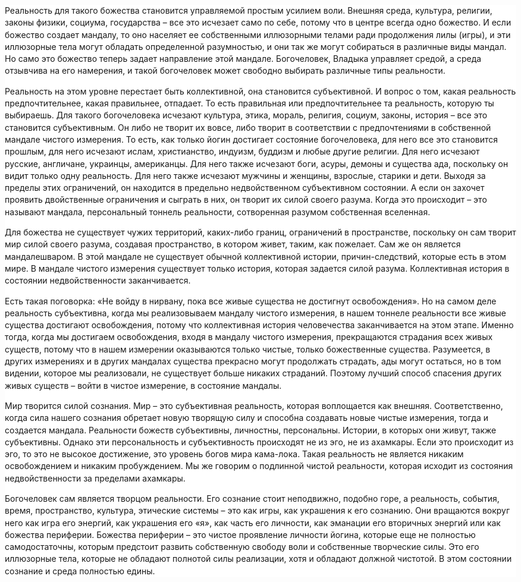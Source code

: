  Реальность для такого божества становится управляемой простым усилием воли. Внешняя среда, культура, религии, законы физики, социума, государства – все это исчезает само по себе, потому что в центре всегда одно божество. И если божество создает мандалу, то оно населяет ее собственными иллюзорными телами ради продолжения лилы (игры), и эти иллюзорные тела могут обладать определенной разумностью, и они так же могут собираться в различные виды мандал. Но само это божество теперь задает направление этой мандале. Богочеловек, Владыка управляет средой, а среда отзывчива на его намерения, и такой богочеловек может свободно выбирать различные типы реальности.

 Реальность на этом уровне перестает быть коллективной, она становится субъективной. И вопрос о том, какая реальность предпочтительнее, какая правильнее, отпадает. То есть правильная или предпочтительнее та реальность, которую ты выбираешь. Для такого богочеловека исчезают культура, этика, мораль, религия, социум, законы, история – все это становится субъективным. Он либо не творит их вовсе, либо творит в соответствии с предпочтениями в собственной мандале чистого измерения. То есть, как только йогин достигает состояние богочеловека, для него все это становится прошлым, для него исчезают ислам, христианство, индуизм, буддизм и любые другие религии. Для него исчезают русские, англичане, украинцы, американцы. Для него также исчезают боги, асуры, демоны и существа ада, поскольку он видит только одну реальность. Для него также исчезают мужчины и женщины, взрослые, старики и дети. Выходя за пределы этих ограничений, он находится в предельно недвойственном субъективном состоянии. А если он захочет проявить двойственные ограничения и сыграть в них, он творит их силой своего разума. Когда это происходит – это называют мандала, персональный тоннель реальности, сотворенная разумом собственная вселенная.

 Для божества не существует чужих территорий, каких-либо границ, ограничений в пространстве, поскольку он сам творит мир силой своего разума, создавая пространство, в котором живет, таким, как пожелает. Сам же он является мандалешваром. В этой мандале не существует обычной коллективной истории, причин-следствий, которые есть в этом мире. В мандале чистого измерения существует только история, которая задается силой разума. Коллективная история в состоянии недвойственности заканчивается.

 Есть такая поговорка: «Не войду в нирвану, пока все живые существа не достигнут освобождения». Но на самом деле реальность субъективна, когда мы реализовываем мандалу чистого измерения, в нашем тоннеле реальности все живые существа достигают освобождения, потому что коллективная история человечества заканчивается на этом этапе. Именно тогда, когда мы достигаем освобождения, входя в мандалу чистого измерения, прекращаются страдания всех живых существ, потому что в нашем измерении оказываются только чистые, только божественные существа. Разумеется, в других измерениях и в других мандалах существа прекрасно могут продолжать страдать, ады могут остаться, но в том видении, которое мы реализовали, не существует больше никаких страданий. Поэтому лучший способ спасения других живых существ – войти в чистое измерение, в состояние мандалы.

 Мир творится силой сознания. Мир – это субъективная реальность, которая воплощается как внешняя. Соответственно, когда сила нашего сознания обретает новую творящую силу и способна создавать новые чистые измерения, тогда и создается мандала. Реальности божеств субъективны, личностны, персональны. Истории, в которых они живут, также субъективны. Однако эти персональность и субъективность происходят не из эго, не из ахамкары. Если это происходит из эго, то это не высокое достижение, это уровень богов мира кама-лока. Такая реальность не является никаким освобождением и никаким пробуждением. Мы же говорим о подлинной чистой реальности, которая исходит из состояния недвойственности за пределами ахамкары.

 Богочеловек сам является творцом реальности. Его сознание стоит неподвижно, подобно горе, а реальность, события, время, пространство, культура, этические системы – это как игры, как украшения к его сознанию. Они вращаются вокруг него как игра его энергий, как украшения его «я», как часть его личности, как эманации его вторичных энергий или как божества периферии. Божества периферии – это чистое проявление личности йогина, которые еще не полностью самодостаточны, которым предстоит развить собственную свободу воли и собственные творческие силы. Это его иллюзорные тела, которые не обладают полнотой силы реализации, хотя и обладают должной чистотой. В этом состоянии сознание и среда полностью едины.
